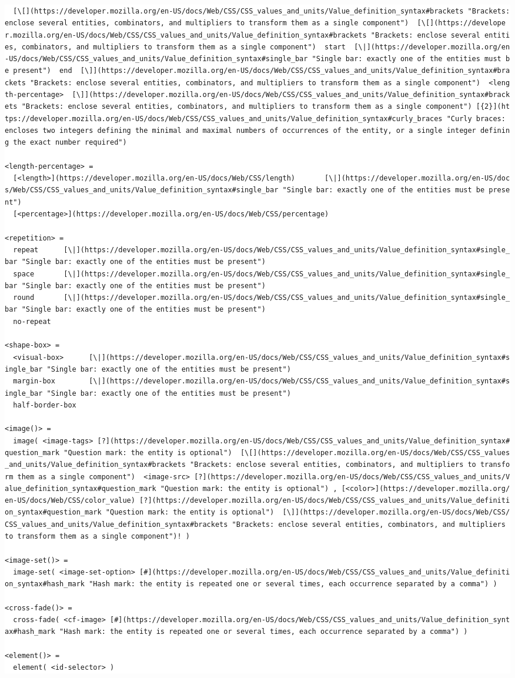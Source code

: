 ```
  [\[](https://developer.mozilla.org/en-US/docs/Web/CSS/CSS_values_and_units/Value_definition_syntax#brackets "Brackets: enclose several entities, combinators, and multipliers to transform them as a single component")  [\[](https://developer.mozilla.org/en-US/docs/Web/CSS/CSS_values_and_units/Value_definition_syntax#brackets "Brackets: enclose several entities, combinators, and multipliers to transform them as a single component")  start  [\|](https://developer.mozilla.org/en-US/docs/Web/CSS/CSS_values_and_units/Value_definition_syntax#single_bar "Single bar: exactly one of the entities must be present")  end  [\]](https://developer.mozilla.org/en-US/docs/Web/CSS/CSS_values_and_units/Value_definition_syntax#brackets "Brackets: enclose several entities, combinators, and multipliers to transform them as a single component")  <length-percentage>  [\]](https://developer.mozilla.org/en-US/docs/Web/CSS/CSS_values_and_units/Value_definition_syntax#brackets "Brackets: enclose several entities, combinators, and multipliers to transform them as a single component") [{2}](https://developer.mozilla.org/en-US/docs/Web/CSS/CSS_values_and_units/Value_definition_syntax#curly_braces "Curly braces: encloses two integers defining the minimal and maximal numbers of occurrences of the entity, or a single integer defining the exact number required")

<length-percentage> =
  [<length>](https://developer.mozilla.org/en-US/docs/Web/CSS/length)       [\|](https://developer.mozilla.org/en-US/docs/Web/CSS/CSS_values_and_units/Value_definition_syntax#single_bar "Single bar: exactly one of the entities must be present")
  [<percentage>](https://developer.mozilla.org/en-US/docs/Web/CSS/percentage)

<repetition> =
  repeat      [\|](https://developer.mozilla.org/en-US/docs/Web/CSS/CSS_values_and_units/Value_definition_syntax#single_bar "Single bar: exactly one of the entities must be present")
  space       [\|](https://developer.mozilla.org/en-US/docs/Web/CSS/CSS_values_and_units/Value_definition_syntax#single_bar "Single bar: exactly one of the entities must be present")
  round       [\|](https://developer.mozilla.org/en-US/docs/Web/CSS/CSS_values_and_units/Value_definition_syntax#single_bar "Single bar: exactly one of the entities must be present")
  no-repeat

<shape-box> =
  <visual-box>      [\|](https://developer.mozilla.org/en-US/docs/Web/CSS/CSS_values_and_units/Value_definition_syntax#single_bar "Single bar: exactly one of the entities must be present")
  margin-box        [\|](https://developer.mozilla.org/en-US/docs/Web/CSS/CSS_values_and_units/Value_definition_syntax#single_bar "Single bar: exactly one of the entities must be present")
  half-border-box

<image()> =
  image( <image-tags> [?](https://developer.mozilla.org/en-US/docs/Web/CSS/CSS_values_and_units/Value_definition_syntax#question_mark "Question mark: the entity is optional")  [\[](https://developer.mozilla.org/en-US/docs/Web/CSS/CSS_values_and_units/Value_definition_syntax#brackets "Brackets: enclose several entities, combinators, and multipliers to transform them as a single component")  <image-src> [?](https://developer.mozilla.org/en-US/docs/Web/CSS/CSS_values_and_units/Value_definition_syntax#question_mark "Question mark: the entity is optional") , [<color>](https://developer.mozilla.org/en-US/docs/Web/CSS/color_value) [?](https://developer.mozilla.org/en-US/docs/Web/CSS/CSS_values_and_units/Value_definition_syntax#question_mark "Question mark: the entity is optional")  [\]](https://developer.mozilla.org/en-US/docs/Web/CSS/CSS_values_and_units/Value_definition_syntax#brackets "Brackets: enclose several entities, combinators, and multipliers to transform them as a single component")! )

<image-set()> =
  image-set( <image-set-option> [#](https://developer.mozilla.org/en-US/docs/Web/CSS/CSS_values_and_units/Value_definition_syntax#hash_mark "Hash mark: the entity is repeated one or several times, each occurrence separated by a comma") )

<cross-fade()> =
  cross-fade( <cf-image> [#](https://developer.mozilla.org/en-US/docs/Web/CSS/CSS_values_and_units/Value_definition_syntax#hash_mark "Hash mark: the entity is repeated one or several times, each occurrence separated by a comma") )

<element()> =
  element( <id-selector> )

```